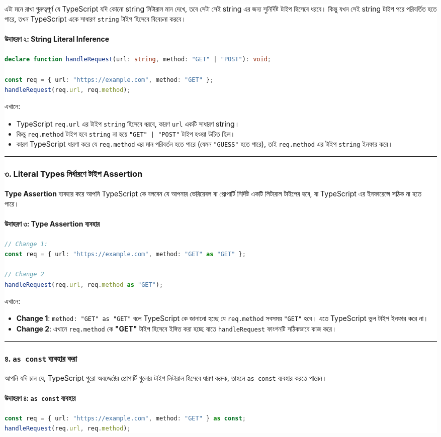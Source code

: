 এটা মনে রাখা গুরুত্বপূর্ণ যে TypeScript যদি কোনো string লিটারাল মান দেখে, তবে সেটা সেই string এর জন্য সুনির্দিষ্ট টাইপ হিসেবে ধরবে। কিন্তু যখন সেই string টাইপ পরে পরিবর্তিত হতে পারে, তখন TypeScript একে সাধারণ `string` টাইপ হিসেবে বিবেচনা করবে।

#### উদাহরণ ২: String Literal Inference

```typescript
declare function handleRequest(url: string, method: "GET" | "POST"): void;

const req = { url: "https://example.com", method: "GET" };
handleRequest(req.url, req.method);
```

এখানে:
- TypeScript `req.url` এর টাইপ `string` হিসেবে ধরবে, কারণ `url` একটি সাধারণ string।
- কিন্তু `req.method` টাইপ হবে `string` না হয়ে `"GET" | "POST"` টাইপ হওয়া উচিত ছিল।
- কারণ TypeScript ধারণা করে যে `req.method` এর মান পরিবর্তন হতে পারে (যেমন `"GUESS"` হতে পারে), তাই `req.method` এর টাইপ `string` ইনফার করে।

---

### ৩. **Literal Types নির্ধারণে টাইপ Assertion**

**Type Assertion** ব্যবহার করে আপনি TypeScript কে বলবেন যে আপনার ভেরিয়েবল বা প্রোপার্টি নির্দিষ্ট একটি লিটারাল টাইপের হবে, যা TypeScript এর ইনফারেন্সে সঠিক না হতে পারে। 

#### উদাহরণ ৩: Type Assertion ব্যবহার

```typescript
// Change 1:
const req = { url: "https://example.com", method: "GET" as "GET" };

// Change 2
handleRequest(req.url, req.method as "GET");
```

এখানে:
- **Change 1**: `method: "GET" as "GET"` বলে TypeScript কে জানানো হচ্ছে যে `req.method` সবসময় `"GET"` হবে। এতে TypeScript ভুল টাইপ ইনফার করে না।
- **Change 2**: এখানে `req.method` কে **"GET"** টাইপ হিসেবে ইঙ্গিত করা হচ্ছে যাতে `handleRequest` ফাংশনটি সঠিকভাবে কাজ করে।

---

### ৪. **`as const` ব্যবহার করা**

আপনি যদি চান যে, TypeScript পুরো অবজেক্টের প্রোপার্টি গুলোর টাইপ লিটারাল হিসেবে ধারণ করুক, তাহলে `as const` ব্যবহার করতে পারেন।

#### উদাহরণ ৪: `as const` ব্যবহার

```typescript
const req = { url: "https://example.com", method: "GET" } as const;
handleRequest(req.url, req.method);
```
